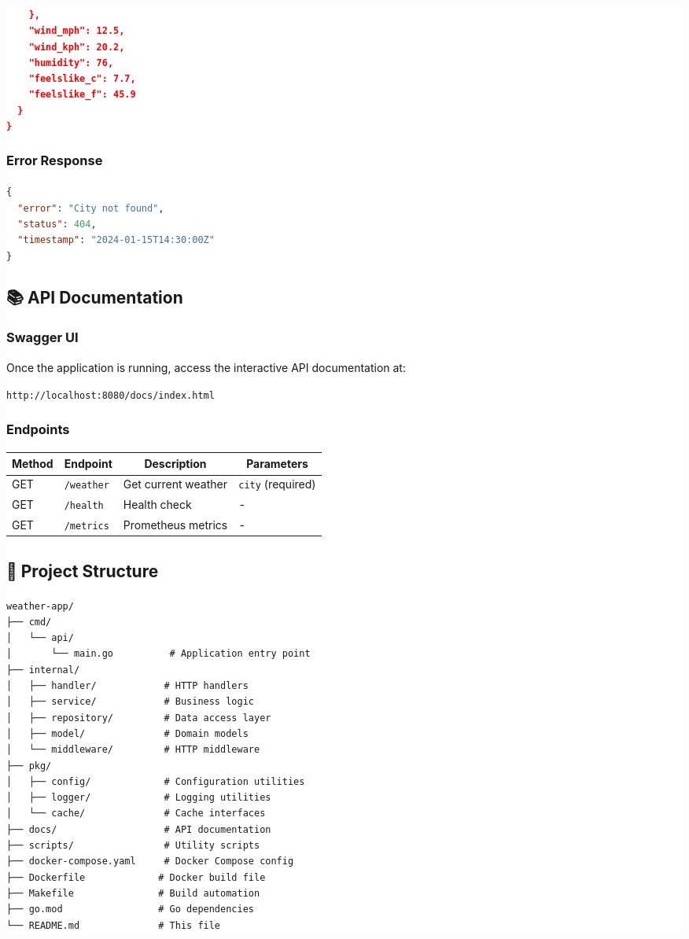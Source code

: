 ```json
    },
    "wind_mph": 12.5,
    "wind_kph": 20.2,
    "humidity": 76,
    "feelslike_c": 7.7,
    "feelslike_f": 45.9
  }
}
```

### Error Response

```json
{
  "error": "City not found",
  "status": 404,
  "timestamp": "2024-01-15T14:30:00Z"
}
```

## 📚 API Documentation

### Swagger UI
Once the application is running, access the interactive API documentation at:
```
http://localhost:8080/docs/index.html
```

### Endpoints

| Method | Endpoint | Description | Parameters |
|--------|----------|-------------|------------|
| GET | `/weather` | Get current weather | `city` (required) |
| GET | `/health` | Health check | - |
| GET | `/metrics` | Prometheus metrics | - |

## 📂 Project Structure

```
weather-app/
├── cmd/
│   └── api/
│       └── main.go          # Application entry point
├── internal/
│   ├── handler/            # HTTP handlers
│   ├── service/            # Business logic
│   ├── repository/         # Data access layer
│   ├── model/              # Domain models
│   └── middleware/         # HTTP middleware
├── pkg/
│   ├── config/             # Configuration utilities
│   ├── logger/             # Logging utilities
│   └── cache/              # Cache interfaces
├── docs/                   # API documentation
├── scripts/                # Utility scripts
├── docker-compose.yaml     # Docker Compose config
├── Dockerfile             # Docker build file
├── Makefile               # Build automation
├── go.mod                 # Go dependencies
└── README.md              # This file
```

